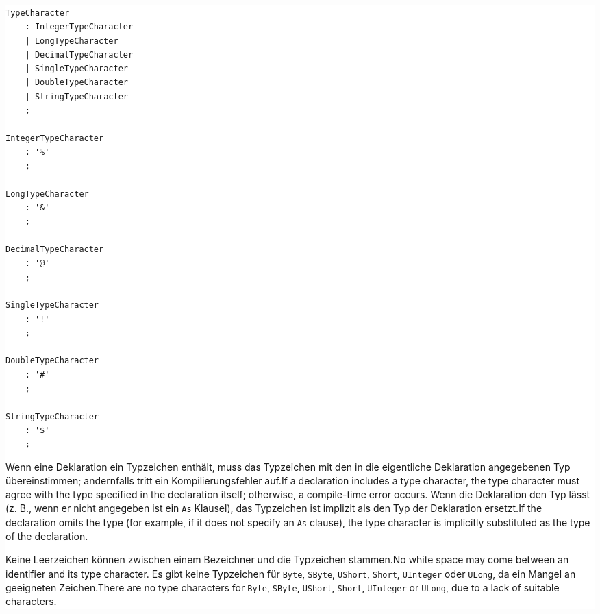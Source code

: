 ```antlr
TypeCharacter
    : IntegerTypeCharacter
    | LongTypeCharacter
    | DecimalTypeCharacter
    | SingleTypeCharacter
    | DoubleTypeCharacter
    | StringTypeCharacter
    ;

IntegerTypeCharacter
    : '%'
    ;

LongTypeCharacter
    : '&'
    ;

DecimalTypeCharacter
    : '@'
    ;

SingleTypeCharacter
    : '!'
    ;

DoubleTypeCharacter
    : '#'
    ;

StringTypeCharacter
    : '$'
    ;
```

<span data-ttu-id="0271f-163">Wenn eine Deklaration ein Typzeichen enthält, muss das Typzeichen mit den in die eigentliche Deklaration angegebenen Typ übereinstimmen; andernfalls tritt ein Kompilierungsfehler auf.</span><span class="sxs-lookup"><span data-stu-id="0271f-163">If a declaration includes a type character, the type character must agree with the type specified in the declaration itself; otherwise, a compile-time error occurs.</span></span> <span data-ttu-id="0271f-164">Wenn die Deklaration den Typ lässt (z. B., wenn er nicht angegeben ist ein `As` Klausel), das Typzeichen ist implizit als den Typ der Deklaration ersetzt.</span><span class="sxs-lookup"><span data-stu-id="0271f-164">If the declaration omits the type (for example, if it does not specify an `As` clause), the type character is implicitly substituted as the type of the declaration.</span></span>

<span data-ttu-id="0271f-165">Keine Leerzeichen können zwischen einem Bezeichner und die Typzeichen stammen.</span><span class="sxs-lookup"><span data-stu-id="0271f-165">No white space may come between an identifier and its type character.</span></span> <span data-ttu-id="0271f-166">Es gibt keine Typzeichen für `Byte`, `SByte`, `UShort`, `Short`, `UInteger` oder `ULong`, da ein Mangel an geeigneten Zeichen.</span><span class="sxs-lookup"><span data-stu-id="0271f-166">There are no type characters for `Byte`, `SByte`, `UShort`, `Short`, `UInteger` or `ULong`, due to a lack of suitable characters.</span></span>
